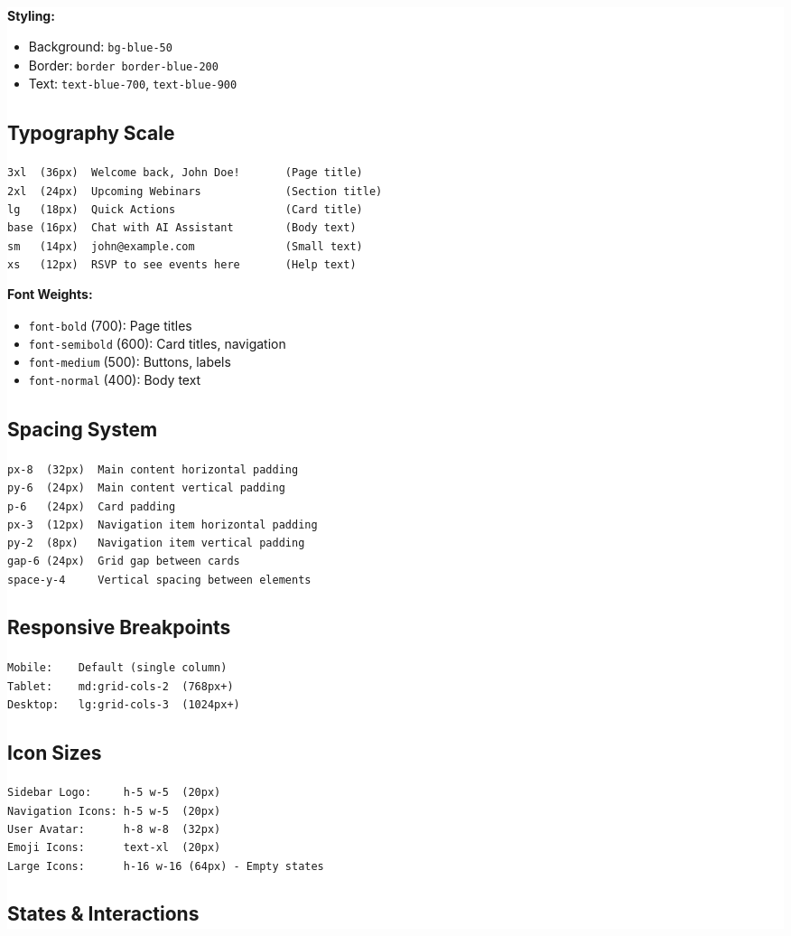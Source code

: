 **Styling:**
- Background: `bg-blue-50`
- Border: `border border-blue-200`
- Text: `text-blue-700`, `text-blue-900`

## Typography Scale

```
3xl  (36px)  Welcome back, John Doe!       (Page title)
2xl  (24px)  Upcoming Webinars             (Section title)
lg   (18px)  Quick Actions                 (Card title)
base (16px)  Chat with AI Assistant        (Body text)
sm   (14px)  john@example.com              (Small text)
xs   (12px)  RSVP to see events here       (Help text)
```

**Font Weights:**
- `font-bold` (700): Page titles
- `font-semibold` (600): Card titles, navigation
- `font-medium` (500): Buttons, labels
- `font-normal` (400): Body text

## Spacing System

```
px-8  (32px)  Main content horizontal padding
py-6  (24px)  Main content vertical padding
p-6   (24px)  Card padding
px-3  (12px)  Navigation item horizontal padding
py-2  (8px)   Navigation item vertical padding
gap-6 (24px)  Grid gap between cards
space-y-4     Vertical spacing between elements
```

## Responsive Breakpoints

```
Mobile:    Default (single column)
Tablet:    md:grid-cols-2  (768px+)
Desktop:   lg:grid-cols-3  (1024px+)
```

## Icon Sizes

```
Sidebar Logo:     h-5 w-5  (20px)
Navigation Icons: h-5 w-5  (20px)
User Avatar:      h-8 w-8  (32px)
Emoji Icons:      text-xl  (20px)
Large Icons:      h-16 w-16 (64px) - Empty states
```

## States & Interactions
